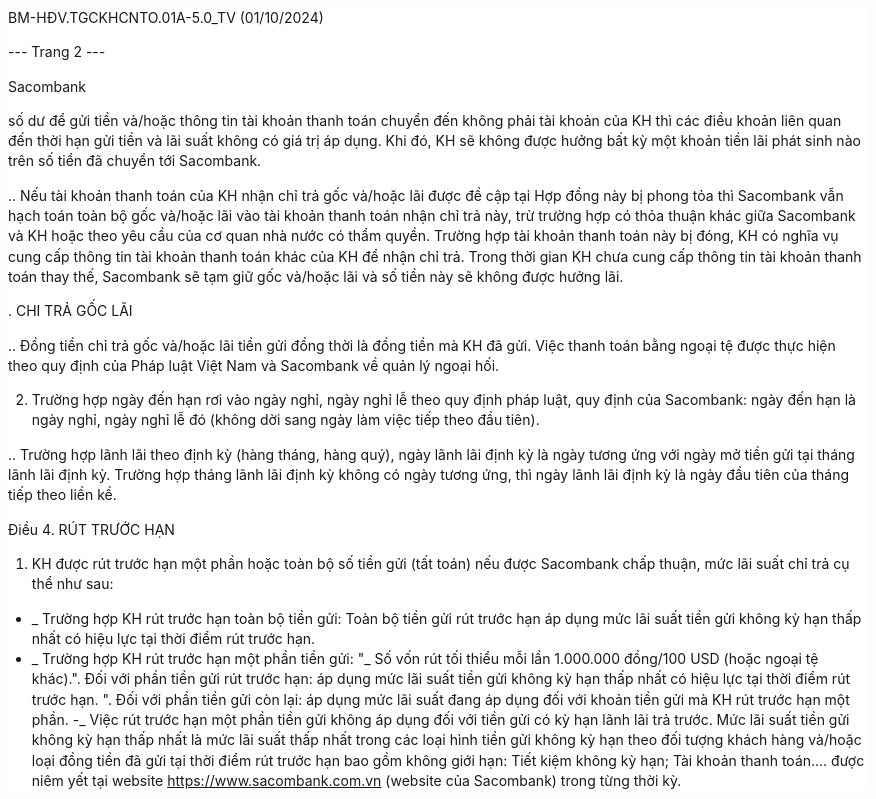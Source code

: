BM-HĐV.TGCKHCNTO.01A-5.0_TV (01/10/2024)

--- Trang 2 ---

Sacombank

số dư để gửi tiền và/hoặc thông tin tài khoản thanh toán chuyển đến
không phải tài khoản của KH thì các điều khoản liên quan đến thời hạn
gửi tiền và lãi suất không có giá trị áp dụng. Khi đó, KH sẽ không được
hưởng bất kỳ một khoản tiền lãi phát sinh nào trên số tiển đã chuyển tới
Sacombank.

.. Nếu tài khoản thanh toán của KH nhận chỉ trả gốc và/hoặc lãi được đề
cập tại Hợp đồng này bị phong tỏa thì Sacombank vẫn hạch toán toàn bộ
gốc và/hoặc lãi vào tài khoản thanh toán nhận chỉ trả này, trừ trường
hợp có thỏa thuận khác giữa Sacombank và KH hoặc theo yêu cầu của cơ
quan nhà nước có thẩm quyền. Trường hợp tài khoản thanh toán này bị
đóng, KH có nghĩa vụ cung cấp thông tin tài khoản thanh toán khác của KH
để nhận chỉ trả. Trong thời gian KH chưa cung cấp thông tin tài khoản
thanh toán thay thế, Sacombank sẽ tạm giữ gốc và/hoặc lãi và số tiền này
sẽ không được hưởng lãi.

. CHI TRẢ GỐC LÃI

.. Đồng tiền chỉ trả gốc và/hoặc lãi tiền gửi đồng thời là đồng tiền mà
KH đã gửi. Việc thanh toán bằng ngoại tệ được thực hiện theo quy định
của Pháp luật Việt Nam và Sacombank về quản lý ngoại hối.

2.  Trường hợp ngày đến hạn rơi vào ngày nghỉ, ngày nghỉ lễ theo quy
    định pháp luật, quy định của Sacombank: ngày đến hạn là ngày nghỉ,
    ngày nghỉ lễ đó (không dời sang ngày làm việc tiếp theo đầu tiên).

.. Trường hợp lãnh lãi theo định kỳ (hàng tháng, hàng quý), ngày lãnh
lãi định kỳ là ngày tương ứng với ngày mở tiền gửi tại tháng lãnh lãi
định kỳ. Trường hợp tháng lãnh lãi định kỳ không có ngày tương ứng, thì
ngày lãnh lãi định kỳ là ngày đầu tiên của tháng tiếp theo liền kề.

Điều 4. RÚT TRƯỚC HẠN

1.  KH được rút trước hạn một phần hoặc toàn bộ số tiền gửi (tất toán)
    nếu được Sacombank chấp thuận, mức lãi suất chỉ trả cụ thể như sau:

-   \_ Trường hợp KH rút trước hạn toàn bộ tiền gửi: Toàn bộ tiền gửi
    rút trước hạn áp dụng mức lãi suất tiền gửi không kỳ hạn thấp nhất
    có hiệu lực tại thời điểm rút trước hạn.
-   \_ Trường hợp KH rút trước hạn một phần tiền gửi: "\_ Số vốn rút tối
    thiểu mỗi lần 1.000.000 đồng/100 USD (hoặc ngoại tệ khác).". Đối với
    phần tiền gửi rút trước hạn: áp dụng mức lãi suất tiền gửi không kỳ
    hạn thấp nhất có hiệu lực tại thời điểm rút trước hạn. ". Đối với
    phần tiền gửi còn lại: áp dụng mức lãi suất đang áp dụng đối với
    khoản tiền gửi mà KH rút trước hạn một phần. -\_ Việc rút trước hạn
    một phần tiền gửi không áp dụng đối với tiền gửi có kỳ hạn lãnh lãi
    trả trước. Mức lãi suất tiền gửi không kỳ hạn thấp nhất là mức lãi
    suất thấp nhất trong các loại hình tiền gửi không kỳ hạn theo đối
    tượng khách hàng và/hoặc loại đồng tiền đã gửi tại thời điểm rút
    trước hạn bao gồm không giới hạn: Tiết kiệm không kỳ hạn; Tài khoản
    thanh toán.... được niêm yết tại website
    https://www.sacombank.com.vn (website của Sacombank) trong từng thời
    kỳ.
